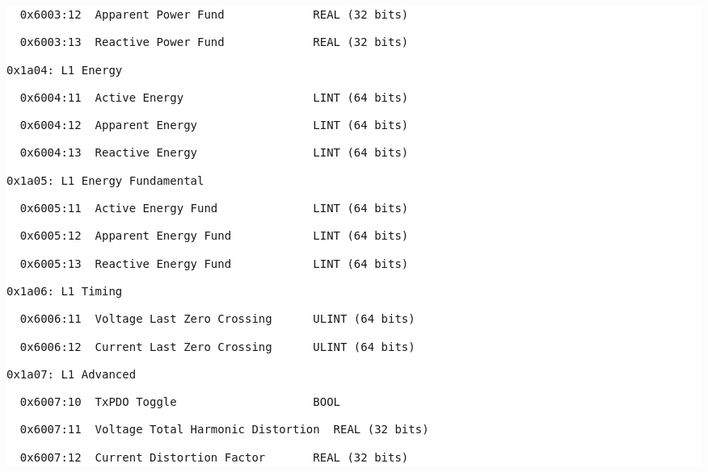 <td  colspan=6 align="left"><pre>  0x6003:12  Apparent Power Fund             REAL (32 bits)</pre></td>
</tr>
<tr class="txpdo">
<td  colspan=6 align="left"><pre>  0x6003:13  Reactive Power Fund             REAL (32 bits)</pre></td>
</tr>
<tr class="txpdo pdosection">
<td  colspan=6 align="left"><pre>0x1a04: L1 Energy</pre></td>
</tr>
<tr class="txpdo">
<td  colspan=6 align="left"><pre>  0x6004:11  Active Energy                   LINT (64 bits)</pre></td>
</tr>
<tr class="txpdo">
<td  colspan=6 align="left"><pre>  0x6004:12  Apparent Energy                 LINT (64 bits)</pre></td>
</tr>
<tr class="txpdo">
<td  colspan=6 align="left"><pre>  0x6004:13  Reactive Energy                 LINT (64 bits)</pre></td>
</tr>
<tr class="txpdo pdosection">
<td  colspan=6 align="left"><pre>0x1a05: L1 Energy Fundamental</pre></td>
</tr>
<tr class="txpdo">
<td  colspan=6 align="left"><pre>  0x6005:11  Active Energy Fund              LINT (64 bits)</pre></td>
</tr>
<tr class="txpdo">
<td  colspan=6 align="left"><pre>  0x6005:12  Apparent Energy Fund            LINT (64 bits)</pre></td>
</tr>
<tr class="txpdo">
<td  colspan=6 align="left"><pre>  0x6005:13  Reactive Energy Fund            LINT (64 bits)</pre></td>
</tr>
<tr class="txpdo pdosection">
<td  colspan=6 align="left"><pre>0x1a06: L1 Timing</pre></td>
</tr>
<tr class="txpdo">
<td  colspan=6 align="left"><pre>  0x6006:11  Voltage Last Zero Crossing      ULINT (64 bits)</pre></td>
</tr>
<tr class="txpdo">
<td  colspan=6 align="left"><pre>  0x6006:12  Current Last Zero Crossing      ULINT (64 bits)</pre></td>
</tr>
<tr class="txpdo pdosection">
<td  colspan=6 align="left"><pre>0x1a07: L1 Advanced</pre></td>
</tr>
<tr class="txpdo">
<td  colspan=6 align="left"><pre>  0x6007:10  TxPDO Toggle                    BOOL</pre></td>
</tr>
<tr class="txpdo">
<td  colspan=6 align="left"><pre>  0x6007:11  Voltage Total Harmonic Distortion  REAL (32 bits)</pre></td>
</tr>
<tr class="txpdo">
<td  colspan=6 align="left"><pre>  0x6007:12  Current Distortion Factor       REAL (32 bits)</pre></td>
</tr>
<tr class="txpdo">